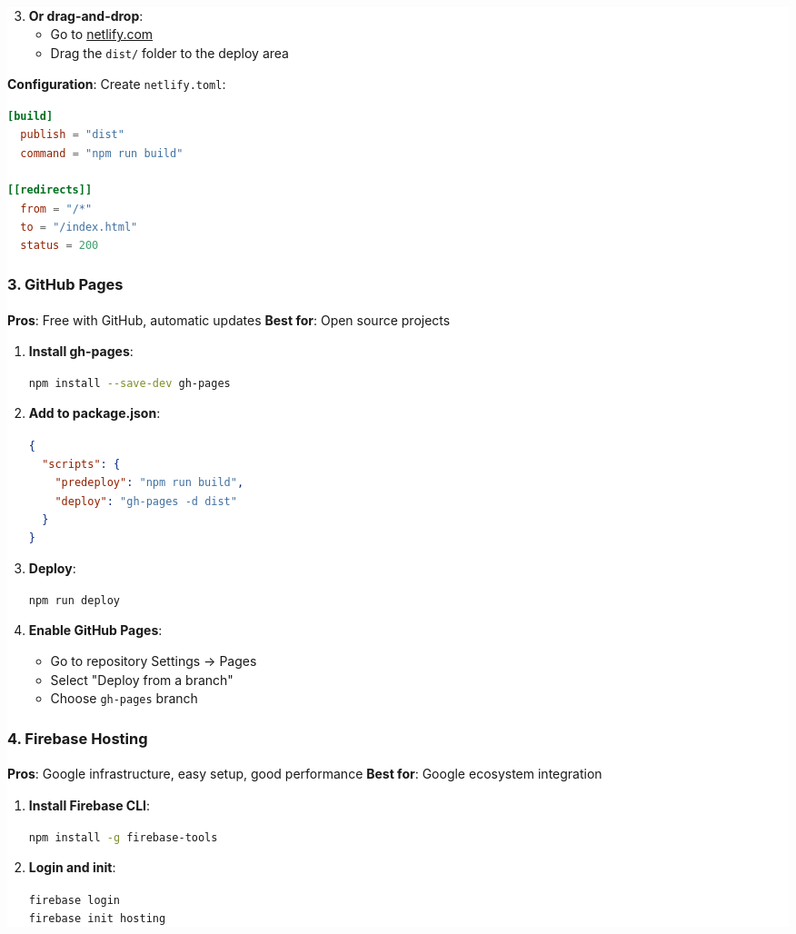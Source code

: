 3. **Or drag-and-drop**:
   - Go to [netlify.com](https://netlify.com)
   - Drag the `dist/` folder to the deploy area

**Configuration**: Create `netlify.toml`:
```toml
[build]
  publish = "dist"
  command = "npm run build"

[[redirects]]
  from = "/*"
  to = "/index.html"
  status = 200
```

### 3. GitHub Pages

**Pros**: Free with GitHub, automatic updates
**Best for**: Open source projects

1. **Install gh-pages**:
   ```bash
   npm install --save-dev gh-pages
   ```

2. **Add to package.json**:
   ```json
   {
     "scripts": {
       "predeploy": "npm run build",
       "deploy": "gh-pages -d dist"
     }
   }
   ```

3. **Deploy**:
   ```bash
   npm run deploy
   ```

4. **Enable GitHub Pages**:
   - Go to repository Settings → Pages
   - Select "Deploy from a branch"
   - Choose `gh-pages` branch

### 4. Firebase Hosting

**Pros**: Google infrastructure, easy setup, good performance
**Best for**: Google ecosystem integration

1. **Install Firebase CLI**:
   ```bash
   npm install -g firebase-tools
   ```

2. **Login and init**:
   ```bash
   firebase login
   firebase init hosting
   ```
